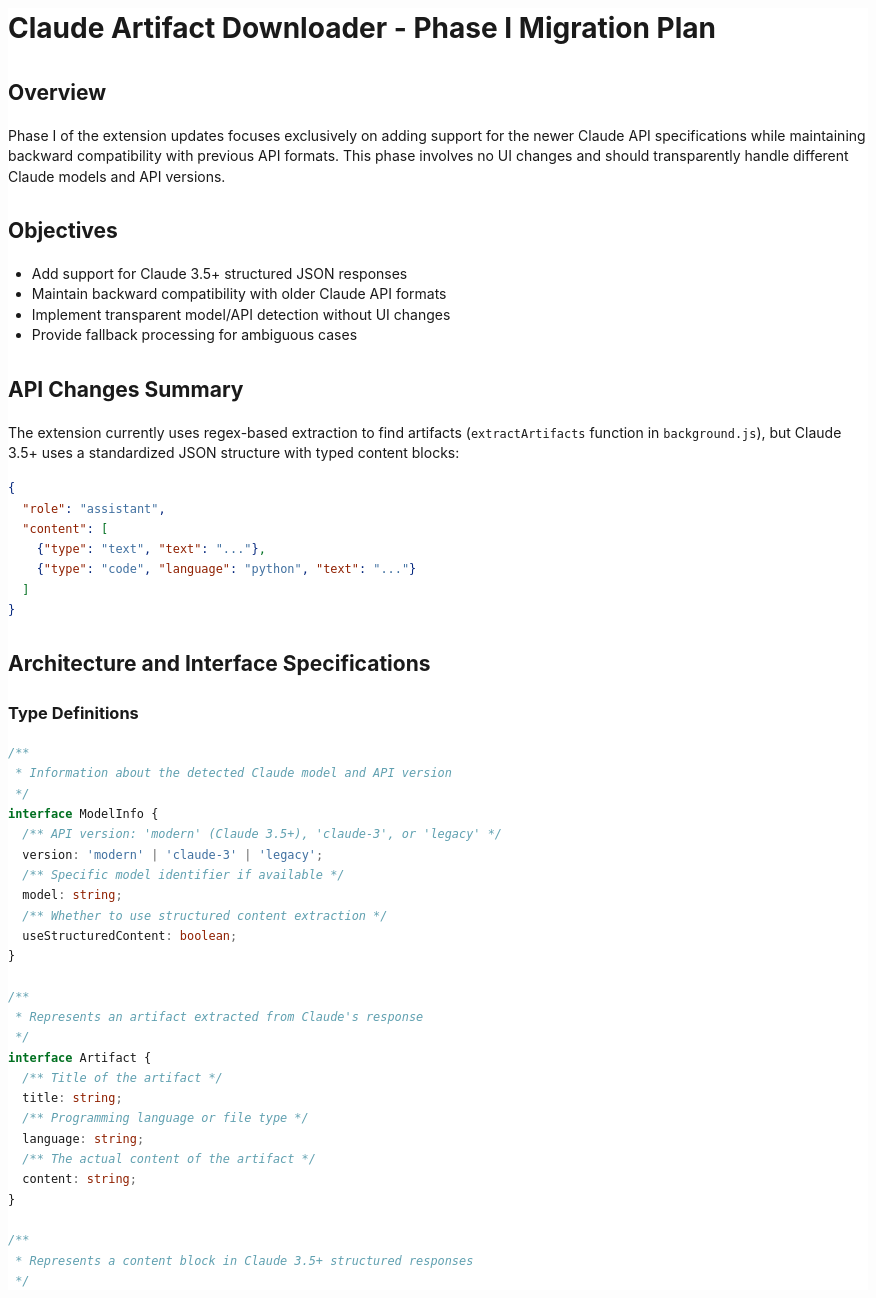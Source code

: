 # Claude Artifact Downloader - Phase I Migration Plan

## Overview

Phase I of the extension updates focuses exclusively on adding support for the newer Claude API specifications while maintaining backward compatibility with previous API formats. This phase involves no UI changes and should transparently handle different Claude models and API versions.

## Objectives

- Add support for Claude 3.5+ structured JSON responses
- Maintain backward compatibility with older Claude API formats
- Implement transparent model/API detection without UI changes
- Provide fallback processing for ambiguous cases

## API Changes Summary

The extension currently uses regex-based extraction to find artifacts (`extractArtifacts` function in `background.js`), but Claude 3.5+ uses a standardized JSON structure with typed content blocks:

```json
{
  "role": "assistant",
  "content": [
    {"type": "text", "text": "..."},
    {"type": "code", "language": "python", "text": "..."}
  ]
}
```

## Architecture and Interface Specifications

### Type Definitions

```typescript
/**
 * Information about the detected Claude model and API version
 */
interface ModelInfo {
  /** API version: 'modern' (Claude 3.5+), 'claude-3', or 'legacy' */
  version: 'modern' | 'claude-3' | 'legacy';
  /** Specific model identifier if available */
  model: string;
  /** Whether to use structured content extraction */
  useStructuredContent: boolean;
}

/**
 * Represents an artifact extracted from Claude's response
 */
interface Artifact {
  /** Title of the artifact */
  title: string;
  /** Programming language or file type */
  language: string;
  /** The actual content of the artifact */
  content: string;
}

/**
 * Represents a content block in Claude 3.5+ structured responses
 */
```